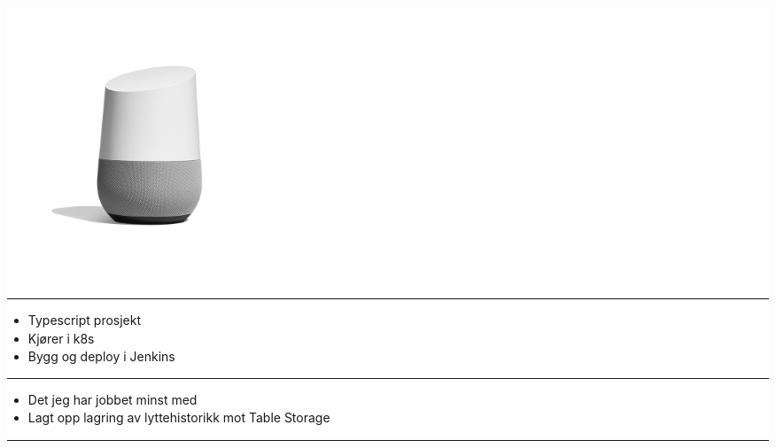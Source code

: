 <img src="./googlehome.png" height=310/>

---

* Typescript prosjekt
* Kjører i k8s
* Bygg og deploy i Jenkins

---

* Det jeg har jobbet minst med
* Lagt opp lagring av lyttehistorikk mot Table Storage

---